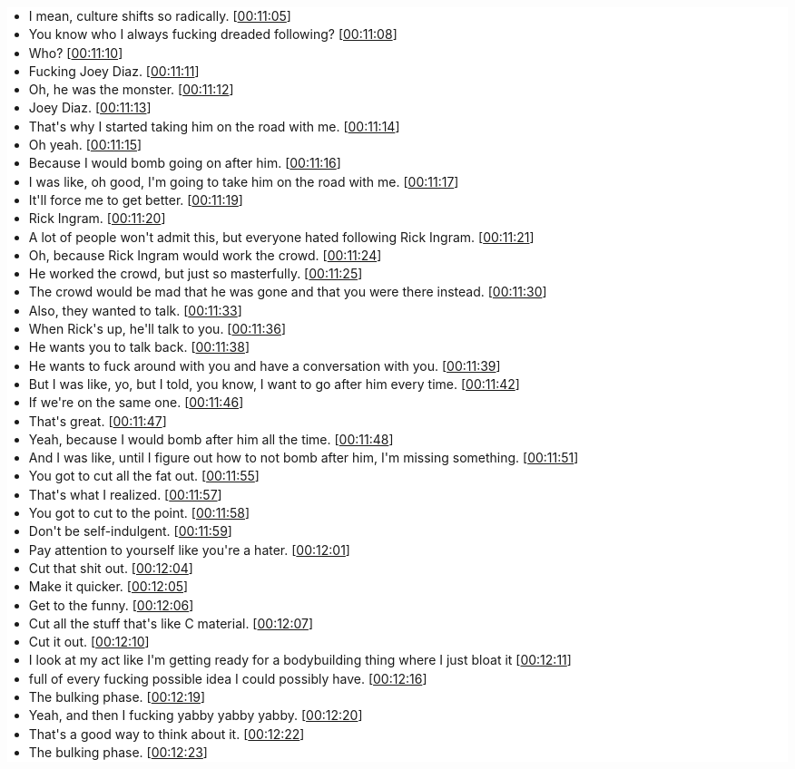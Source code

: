 *  I mean, culture shifts so radically. [[00:11:05](https://www.youtube.com/watch?v=ZFarwiXKSng&t=665.66s)]
*  You know who I always fucking dreaded following? [[00:11:08](https://www.youtube.com/watch?v=ZFarwiXKSng&t=668.02s)]
*  Who? [[00:11:10](https://www.youtube.com/watch?v=ZFarwiXKSng&t=670.78s)]
*  Fucking Joey Diaz. [[00:11:11](https://www.youtube.com/watch?v=ZFarwiXKSng&t=671.78s)]
*  Oh, he was the monster. [[00:11:12](https://www.youtube.com/watch?v=ZFarwiXKSng&t=672.78s)]
*  Joey Diaz. [[00:11:13](https://www.youtube.com/watch?v=ZFarwiXKSng&t=673.78s)]
*  That's why I started taking him on the road with me. [[00:11:14](https://www.youtube.com/watch?v=ZFarwiXKSng&t=674.78s)]
*  Oh yeah. [[00:11:15](https://www.youtube.com/watch?v=ZFarwiXKSng&t=675.78s)]
*  Because I would bomb going on after him. [[00:11:16](https://www.youtube.com/watch?v=ZFarwiXKSng&t=676.78s)]
*  I was like, oh good, I'm going to take him on the road with me. [[00:11:17](https://www.youtube.com/watch?v=ZFarwiXKSng&t=677.78s)]
*  It'll force me to get better. [[00:11:19](https://www.youtube.com/watch?v=ZFarwiXKSng&t=679.5s)]
*  Rick Ingram. [[00:11:20](https://www.youtube.com/watch?v=ZFarwiXKSng&t=680.62s)]
*  A lot of people won't admit this, but everyone hated following Rick Ingram. [[00:11:21](https://www.youtube.com/watch?v=ZFarwiXKSng&t=681.62s)]
*  Oh, because Rick Ingram would work the crowd. [[00:11:24](https://www.youtube.com/watch?v=ZFarwiXKSng&t=684.14s)]
*  He worked the crowd, but just so masterfully. [[00:11:25](https://www.youtube.com/watch?v=ZFarwiXKSng&t=685.86s)]
*  The crowd would be mad that he was gone and that you were there instead. [[00:11:30](https://www.youtube.com/watch?v=ZFarwiXKSng&t=690.18s)]
*  Also, they wanted to talk. [[00:11:33](https://www.youtube.com/watch?v=ZFarwiXKSng&t=693.8199999999999s)]
*  When Rick's up, he'll talk to you. [[00:11:36](https://www.youtube.com/watch?v=ZFarwiXKSng&t=696.5s)]
*  He wants you to talk back. [[00:11:38](https://www.youtube.com/watch?v=ZFarwiXKSng&t=698.06s)]
*  He wants to fuck around with you and have a conversation with you. [[00:11:39](https://www.youtube.com/watch?v=ZFarwiXKSng&t=699.06s)]
*  But I was like, yo, but I told, you know, I want to go after him every time. [[00:11:42](https://www.youtube.com/watch?v=ZFarwiXKSng&t=702.06s)]
*  If we're on the same one. [[00:11:46](https://www.youtube.com/watch?v=ZFarwiXKSng&t=706.3s)]
*  That's great. [[00:11:47](https://www.youtube.com/watch?v=ZFarwiXKSng&t=707.8199999999999s)]
*  Yeah, because I would bomb after him all the time. [[00:11:48](https://www.youtube.com/watch?v=ZFarwiXKSng&t=708.8199999999999s)]
*  And I was like, until I figure out how to not bomb after him, I'm missing something. [[00:11:51](https://www.youtube.com/watch?v=ZFarwiXKSng&t=711.66s)]
*  You got to cut all the fat out. [[00:11:55](https://www.youtube.com/watch?v=ZFarwiXKSng&t=715.6999999999999s)]
*  That's what I realized. [[00:11:57](https://www.youtube.com/watch?v=ZFarwiXKSng&t=717.54s)]
*  You got to cut to the point. [[00:11:58](https://www.youtube.com/watch?v=ZFarwiXKSng&t=718.54s)]
*  Don't be self-indulgent. [[00:11:59](https://www.youtube.com/watch?v=ZFarwiXKSng&t=719.9s)]
*  Pay attention to yourself like you're a hater. [[00:12:01](https://www.youtube.com/watch?v=ZFarwiXKSng&t=721.78s)]
*  Cut that shit out. [[00:12:04](https://www.youtube.com/watch?v=ZFarwiXKSng&t=724.02s)]
*  Make it quicker. [[00:12:05](https://www.youtube.com/watch?v=ZFarwiXKSng&t=725.02s)]
*  Get to the funny. [[00:12:06](https://www.youtube.com/watch?v=ZFarwiXKSng&t=726.02s)]
*  Cut all the stuff that's like C material. [[00:12:07](https://www.youtube.com/watch?v=ZFarwiXKSng&t=727.28s)]
*  Cut it out. [[00:12:10](https://www.youtube.com/watch?v=ZFarwiXKSng&t=730.06s)]
*  I look at my act like I'm getting ready for a bodybuilding thing where I just bloat it [[00:12:11](https://www.youtube.com/watch?v=ZFarwiXKSng&t=731.06s)]
*  full of every fucking possible idea I could possibly have. [[00:12:16](https://www.youtube.com/watch?v=ZFarwiXKSng&t=736.66s)]
*  The bulking phase. [[00:12:19](https://www.youtube.com/watch?v=ZFarwiXKSng&t=739.38s)]
*  Yeah, and then I fucking yabby yabby yabby. [[00:12:20](https://www.youtube.com/watch?v=ZFarwiXKSng&t=740.38s)]
*  That's a good way to think about it. [[00:12:22](https://www.youtube.com/watch?v=ZFarwiXKSng&t=742.06s)]
*  The bulking phase. [[00:12:23](https://www.youtube.com/watch?v=ZFarwiXKSng&t=743.06s)]
